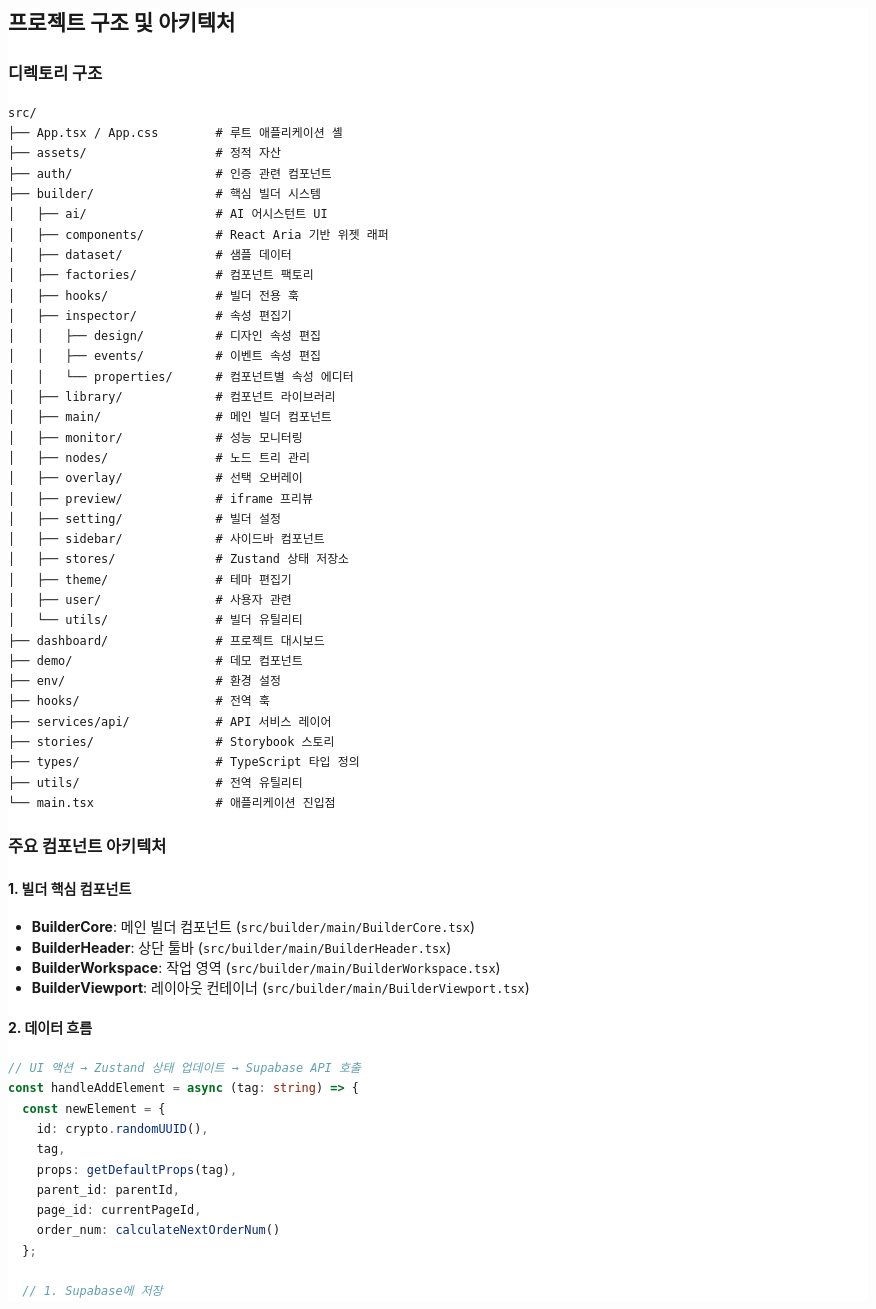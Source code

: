 ## 프로젝트 구조 및 아키텍처

### 디렉토리 구조
```
src/
├── App.tsx / App.css        # 루트 애플리케이션 셸
├── assets/                  # 정적 자산
├── auth/                    # 인증 관련 컴포넌트
├── builder/                 # 핵심 빌더 시스템
│   ├── ai/                  # AI 어시스턴트 UI
│   ├── components/          # React Aria 기반 위젯 래퍼
│   ├── dataset/             # 샘플 데이터
│   ├── factories/           # 컴포넌트 팩토리
│   ├── hooks/               # 빌더 전용 훅
│   ├── inspector/           # 속성 편집기
│   │   ├── design/          # 디자인 속성 편집
│   │   ├── events/          # 이벤트 속성 편집
│   │   └── properties/      # 컴포넌트별 속성 에디터
│   ├── library/             # 컴포넌트 라이브러리
│   ├── main/                # 메인 빌더 컴포넌트
│   ├── monitor/             # 성능 모니터링
│   ├── nodes/               # 노드 트리 관리
│   ├── overlay/             # 선택 오버레이
│   ├── preview/             # iframe 프리뷰
│   ├── setting/             # 빌더 설정
│   ├── sidebar/             # 사이드바 컴포넌트
│   ├── stores/              # Zustand 상태 저장소
│   ├── theme/               # 테마 편집기
│   ├── user/                # 사용자 관련
│   └── utils/               # 빌더 유틸리티
├── dashboard/               # 프로젝트 대시보드
├── demo/                    # 데모 컴포넌트
├── env/                     # 환경 설정
├── hooks/                   # 전역 훅
├── services/api/            # API 서비스 레이어
├── stories/                 # Storybook 스토리
├── types/                   # TypeScript 타입 정의
├── utils/                   # 전역 유틸리티
└── main.tsx                 # 애플리케이션 진입점
```

### 주요 컴포넌트 아키텍처

#### 1. 빌더 핵심 컴포넌트
- **BuilderCore**: 메인 빌더 컴포넌트 (`src/builder/main/BuilderCore.tsx`)
- **BuilderHeader**: 상단 툴바 (`src/builder/main/BuilderHeader.tsx`)
- **BuilderWorkspace**: 작업 영역 (`src/builder/main/BuilderWorkspace.tsx`)
- **BuilderViewport**: 레이아웃 컨테이너 (`src/builder/main/BuilderViewport.tsx`)

#### 2. 데이터 흐름
```typescript
// UI 액션 → Zustand 상태 업데이트 → Supabase API 호출
const handleAddElement = async (tag: string) => {
  const newElement = { 
    id: crypto.randomUUID(),
    tag,
    props: getDefaultProps(tag),
    parent_id: parentId,
    page_id: currentPageId,
    order_num: calculateNextOrderNum()
  };
  
  // 1. Supabase에 저장
```